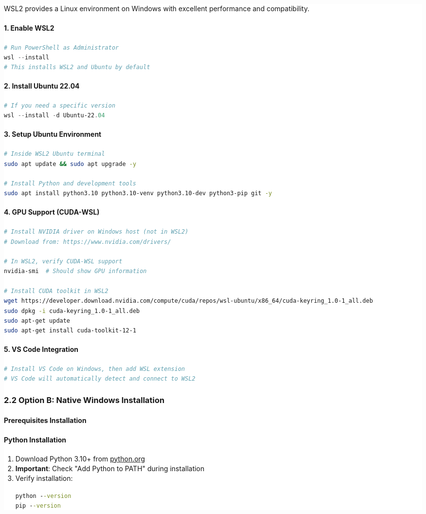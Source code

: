 WSL2 provides a Linux environment on Windows with excellent performance and compatibility.

#### 1. Enable WSL2
```powershell
# Run PowerShell as Administrator
wsl --install
# This installs WSL2 and Ubuntu by default
```

#### 2. Install Ubuntu 22.04
```powershell
# If you need a specific version
wsl --install -d Ubuntu-22.04
```

#### 3. Setup Ubuntu Environment
```bash
# Inside WSL2 Ubuntu terminal
sudo apt update && sudo apt upgrade -y

# Install Python and development tools
sudo apt install python3.10 python3.10-venv python3.10-dev python3-pip git -y
```

#### 4. GPU Support (CUDA-WSL)
```bash
# Install NVIDIA driver on Windows host (not in WSL2)
# Download from: https://www.nvidia.com/drivers/

# In WSL2, verify CUDA-WSL support
nvidia-smi  # Should show GPU information

# Install CUDA toolkit in WSL2
wget https://developer.download.nvidia.com/compute/cuda/repos/wsl-ubuntu/x86_64/cuda-keyring_1.0-1_all.deb
sudo dpkg -i cuda-keyring_1.0-1_all.deb
sudo apt-get update
sudo apt-get install cuda-toolkit-12-1
```

#### 5. VS Code Integration
```bash
# Install VS Code on Windows, then add WSL extension
# VS Code will automatically detect and connect to WSL2
```

### 2.2 Option B: Native Windows Installation

#### Prerequisites Installation

#### Python Installation
1. Download Python 3.10+ from [python.org](https://www.python.org/downloads/)
2. **Important**: Check "Add Python to PATH" during installation
3. Verify installation:
   ```cmd
   python --version
   pip --version
   ```
